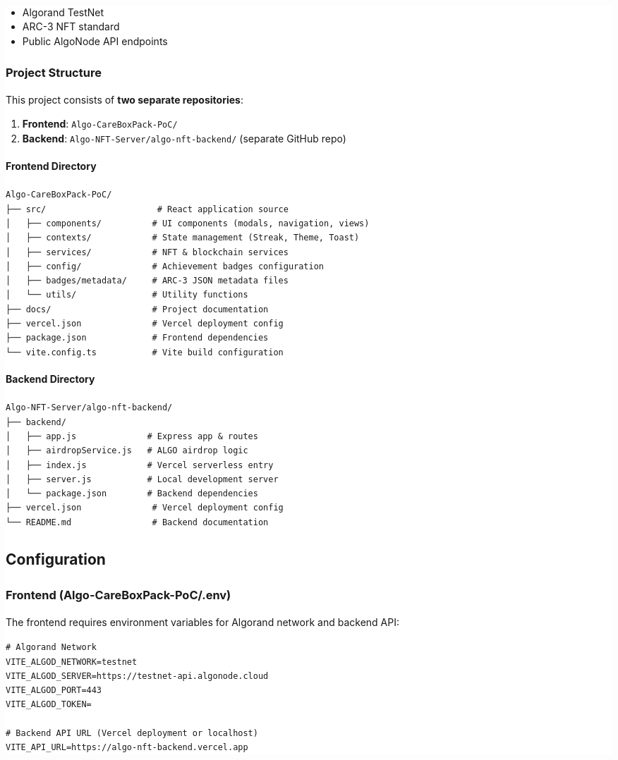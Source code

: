 - Algorand TestNet
- ARC-3 NFT standard
- Public AlgoNode API endpoints

### Project Structure

This project consists of **two separate repositories**:

1. **Frontend**: `Algo-CareBoxPack-PoC/`
2. **Backend**: `Algo-NFT-Server/algo-nft-backend/` (separate GitHub repo)

#### Frontend Directory

```
Algo-CareBoxPack-PoC/
├── src/                      # React application source
│   ├── components/          # UI components (modals, navigation, views)
│   ├── contexts/            # State management (Streak, Theme, Toast)
│   ├── services/            # NFT & blockchain services
│   ├── config/              # Achievement badges configuration
│   ├── badges/metadata/     # ARC-3 JSON metadata files
│   └── utils/               # Utility functions
├── docs/                    # Project documentation
├── vercel.json              # Vercel deployment config
├── package.json             # Frontend dependencies
└── vite.config.ts           # Vite build configuration
```

#### Backend Directory

```
Algo-NFT-Server/algo-nft-backend/
├── backend/
│   ├── app.js              # Express app & routes
│   ├── airdropService.js   # ALGO airdrop logic
│   ├── index.js            # Vercel serverless entry
│   ├── server.js           # Local development server
│   └── package.json        # Backend dependencies
├── vercel.json              # Vercel deployment config
└── README.md                # Backend documentation
```

## Configuration

### Frontend (Algo-CareBoxPack-PoC/.env)

The frontend requires environment variables for Algorand network and backend API:

```env
# Algorand Network
VITE_ALGOD_NETWORK=testnet
VITE_ALGOD_SERVER=https://testnet-api.algonode.cloud
VITE_ALGOD_PORT=443
VITE_ALGOD_TOKEN=

# Backend API URL (Vercel deployment or localhost)
VITE_API_URL=https://algo-nft-backend.vercel.app
```
